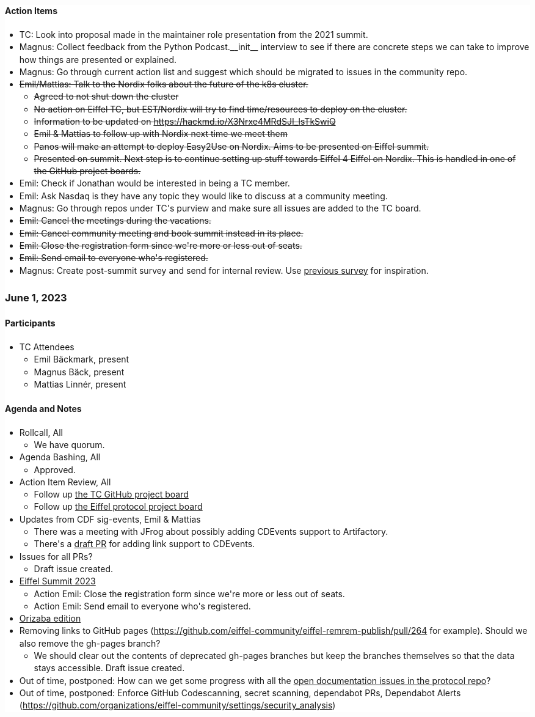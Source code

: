 #### Action Items
* TC: Look into proposal made in the maintainer role presentation from the 2021 summit.
* Magnus: Collect feedback from the Python Podcast.\_\_init\_\_ interview to see if there are concrete steps we can take to improve how things are presented or explained.
* Magnus: Go through current action list and suggest which should be migrated to issues in the community repo.
* ~~Emil/Mattias: Talk to the Nordix folks about the future of the k8s cluster.~~
    * ~~Agreed to not shut down the cluster~~
    * ~~No action on Eiffel TC, but EST/Nordix will try to find time/resources to deploy on the cluster.~~
    * ~~Information to be updated on https://hackmd.io/X3Nrxe4MRdSJI_lsTkSwiQ~~
    * ~~Emil & Mattias to follow up with Nordix next time we meet them~~
    * ~~Panos will make an attempt to deploy Easy2Use on Nordix. Aims to be presented on Eiffel summit.~~
    * ~~Presented on summit. Next step is to continue setting up stuff towards Eiffel 4 Eiffel on Nordix. This is handled in one of the GitHub project boards.~~
* Emil: Check if Jonathan would be interested in being a TC member.
* Emil: Ask Nasdaq is they have any topic they would like to discuss at a community meeting.
* Magnus: Go through repos under TC's purview and make sure all issues are added to the TC board.
* ~~Emil: Cancel the meetings during the vacations.~~
* ~~Emil: Cancel community meeting and book summit instead in its place.~~
* ~~Emil: Close the registration form since we're more or less out of seats.~~
* ~~Emil: Send email to everyone who's registered.~~
* Magnus: Create post-summit survey and send for internal review. Use [previous survey](https://docs.google.com/forms/d/1jGZyMAyHVYNedHAcY98YV_nMB6qECpYsptL0w_3Z-gI/edit) for inspiration.

### June 1, 2023

#### Participants

* TC Attendees
    * Emil Bäckmark, present
    * Magnus Bäck, present
    * Mattias Linnér, present

#### Agenda and Notes

* Rollcall, All
    * We have quorum.
* Agenda Bashing, All
    * Approved.
* Action Item Review, All
    * Follow up [the TC GitHub project board](https://github.com/orgs/eiffel-community/projects/3/views/4)
    * Follow up [the Eiffel protocol project board](https://github.com/orgs/eiffel-community/projects/6)
* Updates from CDF sig-events, Emil & Mattias
    * There was a meeting with JFrog about possibly adding CDEvents support to Artifactory.
    * There's a [draft PR](https://github.com/cdevents/spec/pull/139) for adding link support to CDEvents.
* Issues for all PRs?
    * Draft issue created.
* [Eiffel Summit 2023](https://hackmd.io/_uJkbcSWR0aSaYDE0TRPqg)
    * Action Emil: Close the registration form since we're more or less out of seats.
    * Action Emil: Send email to everyone who's registered.
* [Orizaba edition](https://github.com/eiffel-community/eiffel/milestone/8)
* Removing links to GitHub pages (https://github.com/eiffel-community/eiffel-remrem-publish/pull/264 for example). Should we also remove the gh-pages branch?
    * We should clear out the contents of deprecated gh-pages branches but keep the branches themselves so that the data stays accessible. Draft issue created.
* Out of time, postponed: How can we get some progress with all the [open documentation issues in the protocol repo](https://github.com/eiffel-community/eiffel/issues)?
* Out of time, postponed: Enforce GitHub Codescanning, secret scanning, dependabot PRs, Dependabot Alerts (https://github.com/organizations/eiffel-community/settings/security_analysis)